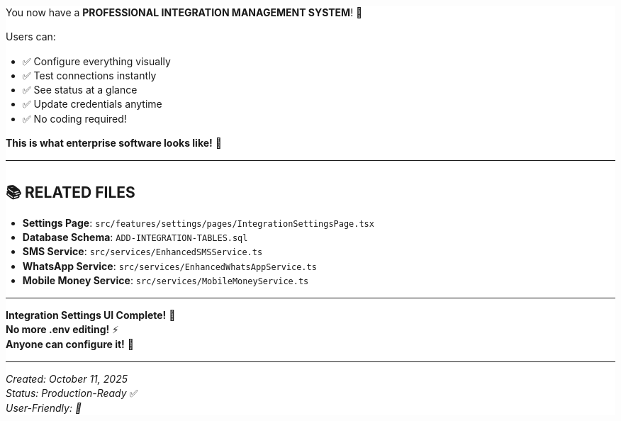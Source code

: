 You now have a **PROFESSIONAL INTEGRATION MANAGEMENT SYSTEM**! 🚀

Users can:
- ✅ Configure everything visually
- ✅ Test connections instantly
- ✅ See status at a glance
- ✅ Update credentials anytime
- ✅ No coding required!

**This is what enterprise software looks like!** 💎

---

## 📚 RELATED FILES

- **Settings Page**: `src/features/settings/pages/IntegrationSettingsPage.tsx`
- **Database Schema**: `ADD-INTEGRATION-TABLES.sql`
- **SMS Service**: `src/services/EnhancedSMSService.ts`
- **WhatsApp Service**: `src/services/EnhancedWhatsAppService.ts`
- **Mobile Money Service**: `src/services/MobileMoneyService.ts`

---

**Integration Settings UI Complete!** 🎉  
**No more .env editing!** ⚡  
**Anyone can configure it!** 👥

---

*Created: October 11, 2025*  
*Status: Production-Ready* ✅  
*User-Friendly: 💯*

